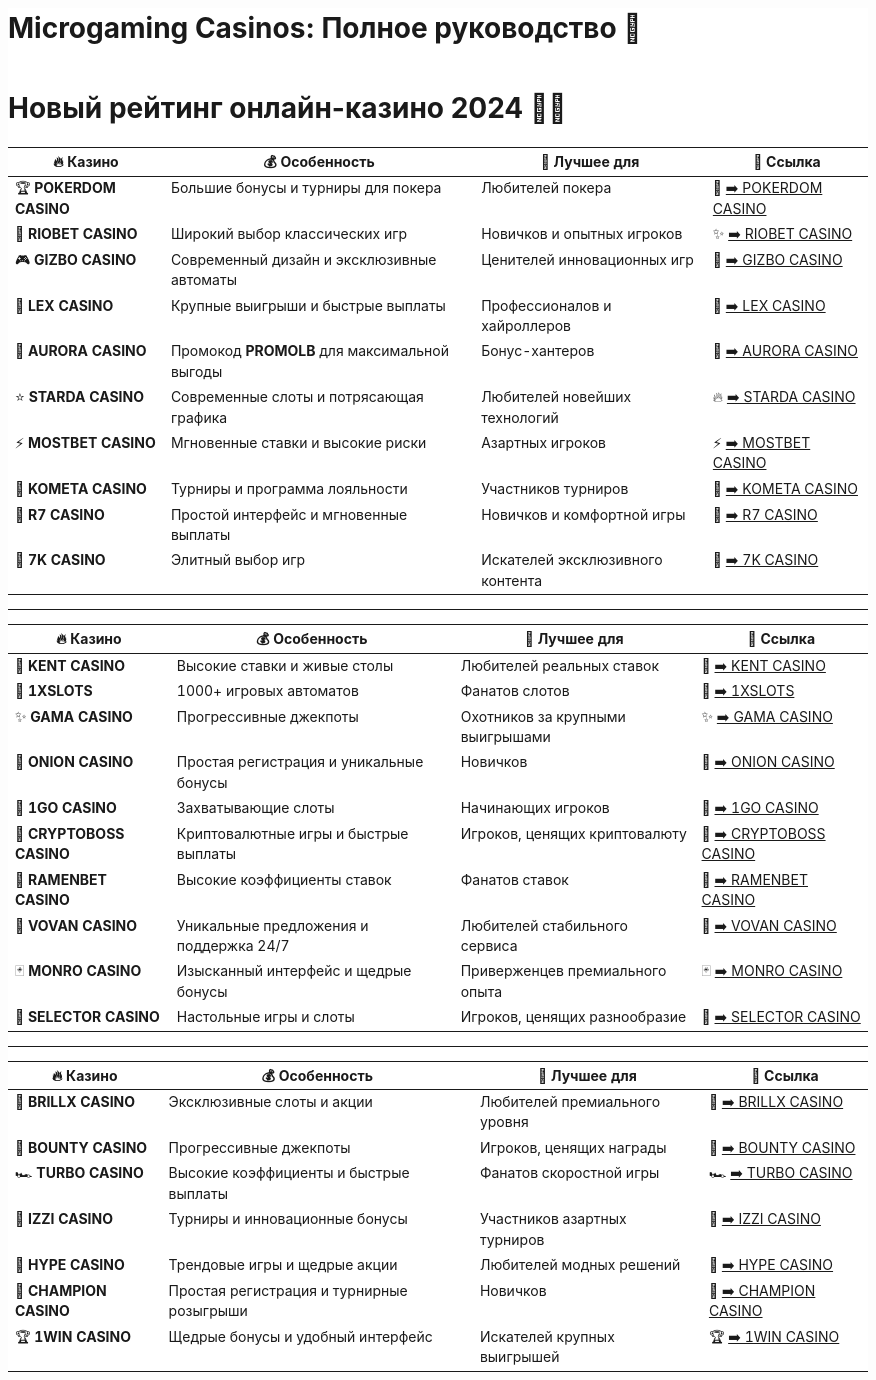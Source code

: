 # Microgaming Casinos: Полное руководство 🎰
# Новый рейтинг онлайн-казино 2024 🎰💎

| 🔥 **Казино**          | 💰 **Особенность**                               | 🌟 **Лучшее для**                  | 🔗 **Ссылка**                                            |
|----------------------|--------------------------------------------------|----------------------------------|-------------------------------------------------------|
| 🏆 **POKERDOM CASINO**  | Большие бонусы и турниры для покера              | Любителей покера                   | 🔗 [➡️ POKERDOM CASINO](https://brandplay.link/Bxg7SC7H) |
| 🌟 **RIOBET CASINO**    | Широкий выбор классических игр                  | Новичков и опытных игроков         | ✨ [➡️ RIOBET CASINO](https://brandplay.link/dtx89f2L)   |
| 🎮 **GIZBO CASINO**     | Современный дизайн и эксклюзивные автоматы      | Ценителей инновационных игр        | 🎯 [➡️ GIZBO CASINO](https://gizbo-tea02.com/c8e962e89)  |
| 💎 **LEX CASINO**       | Крупные выигрыши и быстрые выплаты              | Профессионалов и хайроллеров       | 💎 [➡️ LEX CASINO](https://brandplay.link/2HFTmBc8)      |
| 🌌 **AURORA CASINO**    | Промокод **PROMOLB** для максимальной выгоды     | Бонус-хантеров                     | 🌟 [➡️ AURORA CASINO](https://10trafic-stat2.com/click/668546566bcc6313411604c7/6766/15114/subaccount?promocode=PROMOLB) |
| ⭐ **STARDA CASINO**    | Современные слоты и потрясающая графика          | Любителей новейших технологий       | 🔥 [➡️ STARDA CASINO](https://brandplay.link/cpFQbWKn)   |
| ⚡ **MOSTBET CASINO**   | Мгновенные ставки и высокие риски               | Азартных игроков                   | ⚡ [➡️ MOSTBET CASINO](https://ktbtis024ifqfn0mst.com/beQs) |
| 🚀 **KOMETA CASINO**    | Турниры и программа лояльности                  | Участников турниров                 | 🚀 [➡️ KOMETA CASINO](https://brandplay.link/tLG15CCb)   |
| 🏅 **R7 CASINO**        | Простой интерфейс и мгновенные выплаты          | Новичков и комфортной игры          | 🏅 [➡️ R7 CASINO](https://brandplay.link/zPmNmTWG)       |
| 🎴 **7K CASINO**        | Элитный выбор игр                               | Искателей эксклюзивного контента    | 🎴 [➡️ 7K CASINO](https://brandplay.link/dd46bNgD)       |

---

| 🔥 **Казино**          | 💰 **Особенность**                               | 🌟 **Лучшее для**                  | 🔗 **Ссылка**                                            |
|----------------------|--------------------------------------------------|----------------------------------|-------------------------------------------------------|
| 🎩 **KENT CASINO**      | Высокие ставки и живые столы                   | Любителей реальных ставок         | 🎩 [➡️ KENT CASINO](https://brandplay.link/tj7BwCb4)      |
| 🎰 **1XSLOTS**          | 1000+ игровых автоматов                        | Фанатов слотов                    | 🎰 [➡️ 1XSLOTS](https://brandplay.link/R4xfxqdm)          |
| ✨ **GAMA CASINO**      | Прогрессивные джекпоты                         | Охотников за крупными выигрышами   | ✨ [➡️ GAMA CASINO](https://brandplay.link/zrZpLFTP)      |
| 🧅 **ONION CASINO**     | Простая регистрация и уникальные бонусы        | Новичков                           | 🧅 [➡️ ONION CASINO](https://obclk001-2d.top/click?offer_id=986&partner_id=10542&landing_id=1798&utm_medium=affiliate&sub_1=oncasino3) |
| 🚦 **1GO CASINO**       | Захватывающие слоты                           | Начинающих игроков                 | 🚦 [➡️ 1GO CASINO](https://1go-ircp01.com/ce015f410)      |
| 💎 **CRYPTOBOSS CASINO**| Криптовалютные игры и быстрые выплаты          | Игроков, ценящих криптовалюту      | 💎 [➡️ CRYPTOBOSS CASINO](https://cryptobossc.online/d847bcfa9) |
| 🍜 **RAMENBET CASINO**  | Высокие коэффициенты ставок                    | Фанатов ставок                     | 🍜 [➡️ RAMENBET CASINO](https://get.saltyram.com/ru/registration?apkpop=0&partner=p24970p3296034p5526) |
| 🎩 **VOVAN CASINO**     | Уникальные предложения и поддержка 24/7        | Любителей стабильного сервиса      | 🎩 [➡️ VOVAN CASINO](https://vovan.site/d098ab058)        |
| 🃏 **MONRO CASINO**     | Изысканный интерфейс и щедрые бонусы           | Приверженцев премиального опыта    | 🃏 [➡️ MONRO CASINO](https://mnr-ircp01.com/c3ce72a2c)    |
| 🎯 **SELECTOR CASINO**  | Настольные игры и слоты                       | Игроков, ценящих разнообразие      | 🎯 [➡️ SELECTOR CASINO](https://gosel.kim/SELVK)          |

---

| 🔥 **Казино**          | 💰 **Особенность**                               | 🌟 **Лучшее для**                  | 🔗 **Ссылка**                                            |
|----------------------|--------------------------------------------------|----------------------------------|-------------------------------------------------------|
| 💎 **BRILLX CASINO**    | Эксклюзивные слоты и акции                     | Любителей премиального уровня     | 💎 [➡️ BRILLX CASINO](https://brillx.uno/BRIVK)           |
| 🎁 **BOUNTY CASINO**    | Прогрессивные джекпоты                         | Игроков, ценящих награды          | 🎁 [➡️ BOUNTY CASINO](https://bounty-casino.de/BOVK)      |
| 🏎️ **TURBO CASINO**     | Высокие коэффициенты и быстрые выплаты         | Фанатов скоростной игры           | 🏎️ [➡️ TURBO CASINO](https://turbo-casino.mx/TURVK)      |
| 🎲 **IZZI CASINO**      | Турниры и инновационные бонусы                 | Участников азартных турниров      | 🎲 [➡️ IZZI CASINO](https://izzi-fr03.com/ca7c8a7b7)      |
| 🌟 **HYPE CASINO**      | Трендовые игры и щедрые акции                  | Любителей модных решений          | 🌟 [➡️ HYPE CASINO](https://hypekaz.com/dc2f44ad0)        |
| 🏅 **CHAMPION CASINO**  | Простая регистрация и турнирные розыгрыши      | Новичков                          | 🏅 [➡️ CHAMPION CASINO](https://champcasino.ink/pobeda/doa-hats?p80412p305331p112c) |
| 🏆 **1WIN CASINO**      | Щедрые бонусы и удобный интерфейс              | Искателей крупных выигрышей       | 🏆 [➡️ 1WIN CASINO](https://brandplay.link/6F5VqbyZ)      |
